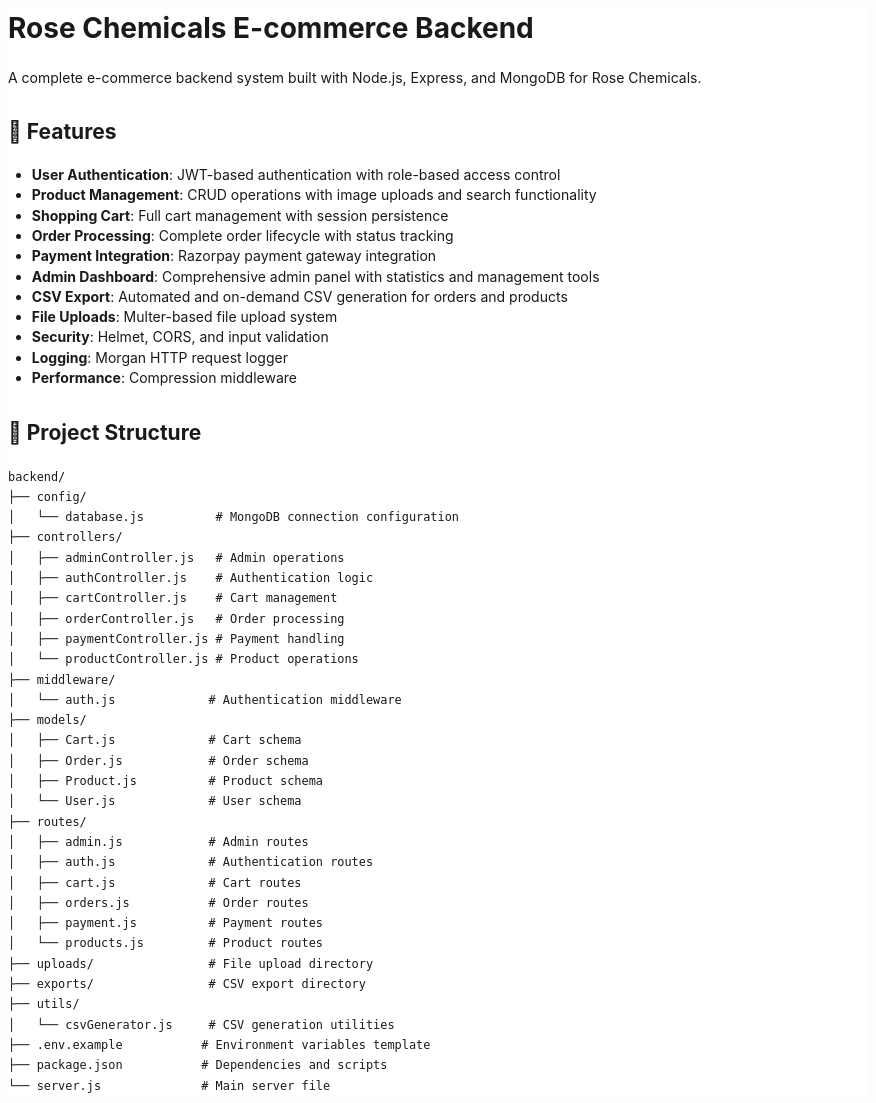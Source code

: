# Rose Chemicals E-commerce Backend

A complete e-commerce backend system built with Node.js, Express, and MongoDB for Rose Chemicals.

## 🚀 Features

- **User Authentication**: JWT-based authentication with role-based access control
- **Product Management**: CRUD operations with image uploads and search functionality
- **Shopping Cart**: Full cart management with session persistence
- **Order Processing**: Complete order lifecycle with status tracking
- **Payment Integration**: Razorpay payment gateway integration
- **Admin Dashboard**: Comprehensive admin panel with statistics and management tools
- **CSV Export**: Automated and on-demand CSV generation for orders and products
- **File Uploads**: Multer-based file upload system
- **Security**: Helmet, CORS, and input validation
- **Logging**: Morgan HTTP request logger
- **Performance**: Compression middleware

## 📁 Project Structure

```
backend/
├── config/
│   └── database.js          # MongoDB connection configuration
├── controllers/
│   ├── adminController.js   # Admin operations
│   ├── authController.js    # Authentication logic
│   ├── cartController.js    # Cart management
│   ├── orderController.js   # Order processing
│   ├── paymentController.js # Payment handling
│   └── productController.js # Product operations
├── middleware/
│   └── auth.js             # Authentication middleware
├── models/
│   ├── Cart.js             # Cart schema
│   ├── Order.js            # Order schema
│   ├── Product.js          # Product schema
│   └── User.js             # User schema
├── routes/
│   ├── admin.js            # Admin routes
│   ├── auth.js             # Authentication routes
│   ├── cart.js             # Cart routes
│   ├── orders.js           # Order routes
│   ├── payment.js          # Payment routes
│   └── products.js         # Product routes
├── uploads/                # File upload directory
├── exports/                # CSV export directory
├── utils/
│   └── csvGenerator.js     # CSV generation utilities
├── .env.example           # Environment variables template
├── package.json           # Dependencies and scripts
└── server.js              # Main server file
```

